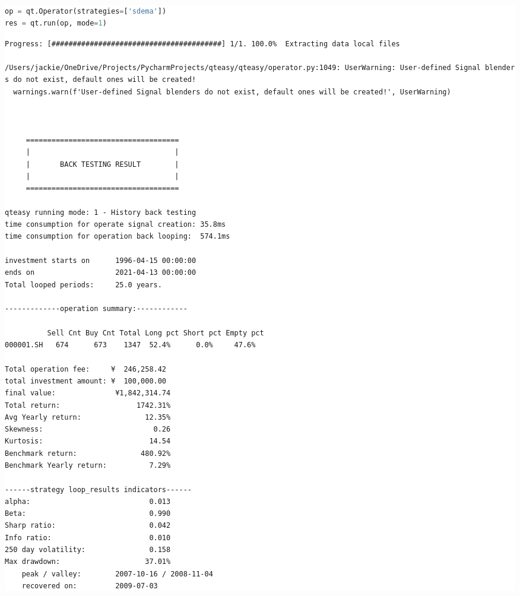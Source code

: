 


```python
op = qt.Operator(strategies=['sdema'])
res = qt.run(op, mode=1)
```

    Progress: [########################################] 1/1. 100.0%  Extracting data local files

    /Users/jackie/OneDrive/Projects/PycharmProjects/qteasy/qteasy/operator.py:1049: UserWarning: User-defined Signal blenders do not exist, default ones will be created!
      warnings.warn(f'User-defined Signal blenders do not exist, default ones will be created!', UserWarning)


    
         ====================================
         |                                  |
         |       BACK TESTING RESULT        |
         |                                  |
         ====================================
    
    qteasy running mode: 1 - History back testing
    time consumption for operate signal creation: 35.8ms
    time consumption for operation back looping:  574.1ms
    
    investment starts on      1996-04-15 00:00:00
    ends on                   2021-04-13 00:00:00
    Total looped periods:     25.0 years.
    
    -------------operation summary:------------
    
              Sell Cnt Buy Cnt Total Long pct Short pct Empty pct
    000001.SH   674      673    1347  52.4%      0.0%     47.6%   
    
    Total operation fee:     ¥  246,258.42
    total investment amount: ¥  100,000.00
    final value:              ¥1,842,314.74
    Total return:                  1742.31% 
    Avg Yearly return:               12.35%
    Skewness:                          0.26
    Kurtosis:                         14.54
    Benchmark return:               480.92% 
    Benchmark Yearly return:          7.29%
    
    ------strategy loop_results indicators------ 
    alpha:                            0.013
    Beta:                             0.990
    Sharp ratio:                      0.042
    Info ratio:                       0.010
    250 day volatility:               0.158
    Max drawdown:                    37.01% 
        peak / valley:        2007-10-16 / 2008-11-04
        recovered on:         2009-07-03
    
